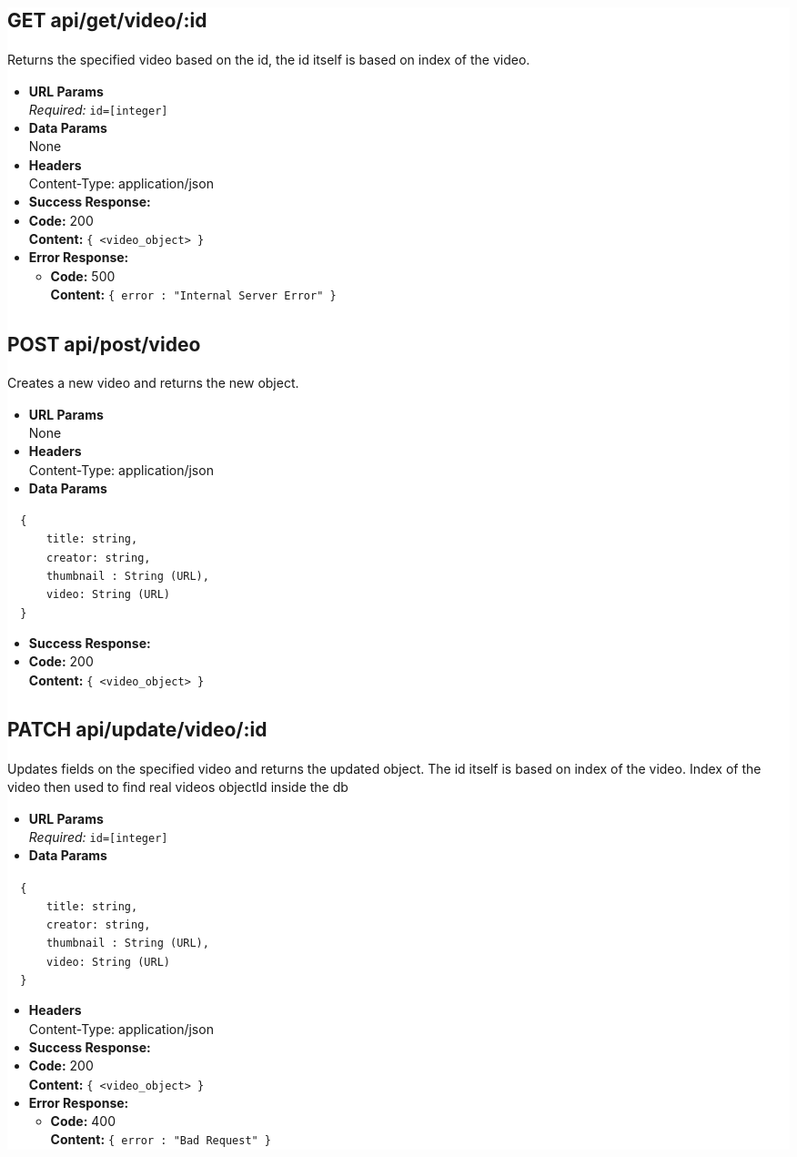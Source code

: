 **GET api/get/video/:id**
----
  Returns the specified video based on the id, the id itself is based on index of the video.
* **URL Params**  
  *Required:* `id=[integer]`
* **Data Params**  
  None
* **Headers**  
  Content-Type: application/json  
* **Success Response:** 
* **Code:** 200  
  **Content:**  `{ <video_object> }` 
* **Error Response:**  
  * **Code:** 500  
  **Content:** `{ error : "Internal Server Error" }`  


**POST api/post/video**
----
  Creates a new video and returns the new object.
* **URL Params**  
  None
* **Headers**  
  Content-Type: application/json  
* **Data Params**  
```
  {
      title: string,
      creator: string,
      thumbnail : String (URL),
      video: String (URL)
  }
```
* **Success Response:**  
* **Code:** 200  
  **Content:**  `{ <video_object> }` 


**PATCH api/update/video/:id**
----
  Updates fields on the specified video and returns the updated object. The id itself is based on index of the video.
  Index of the video then used to find real videos objectId inside the db
* **URL Params**  
  *Required:* `id=[integer]`
* **Data Params**  
```
  {
      title: string,
      creator: string,
      thumbnail : String (URL),
      video: String (URL)
  }
```
* **Headers**  
  Content-Type: application/json  
* **Success Response:** 
* **Code:** 200  
  **Content:**  `{ <video_object> }`  
* **Error Response:**  
  * **Code:** 400  
  **Content:** `{ error : "Bad Request" }`  
